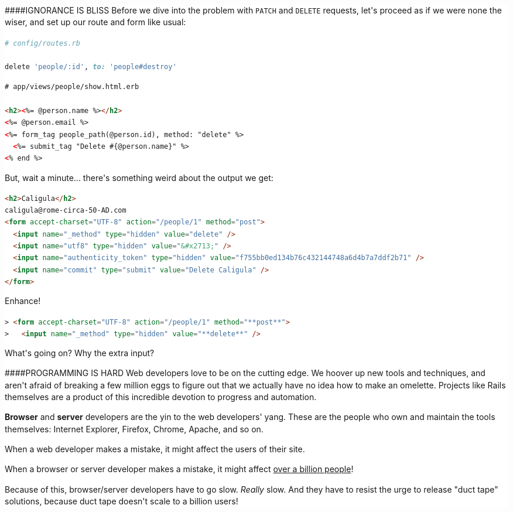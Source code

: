 ####IGNORANCE IS BLISS
Before we dive into the problem with `PATCH` and `DELETE` requests, let's proceed as if we were none the wiser, and set up our route and form like usual:

```ruby
# config/routes.rb
 
delete 'people/:id', to: 'people#destroy'
```

```html
# app/views/people/show.html.erb
 
<h2><%= @person.name %></h2>
<%= @person.email %>
<%= form_tag people_path(@person.id), method: "delete" %>
  <%= submit_tag "Delete #{@person.name}" %>
<% end %>
```

But, wait a minute... there's something weird about the output we get:

```html
<h2>Caligula</h2>
caligula@rome-circa-50-AD.com
<form accept-charset="UTF-8" action="/people/1" method="post">
  <input name="_method" type="hidden" value="delete" />
  <input name="utf8" type="hidden" value="&#x2713;" />
  <input name="authenticity_token" type="hidden" value="f755bb0ed134b76c432144748a6d4b7a7ddf2b71" />
  <input name="commit" type="submit" value="Delete Caligula" />
</form>
```

Enhance!

```html
> <form accept-charset="UTF-8" action="/people/1" method="**post**">
>   <input name="_method" type="hidden" value="**delete**" />
```

What's going on? Why the extra input?

####PROGRAMMING IS HARD
Web developers love to be on the cutting edge. We hoover up new tools and techniques, and aren't afraid of breaking a few million eggs to figure out that we actually have no idea how to make an omelette. Projects like Rails themselves are a product of this incredible devotion to progress and automation.

**Browser** and **server** developers are the yin to the web developers' yang. These are the people who own and maintain the tools themselves: Internet Explorer, Firefox, Chrome, Apache, and so on.

When a web developer makes a mistake, it might affect the users of their site.

When a browser or server developer makes a mistake, it might affect [over a billion people](http://venturebeat.com/2015/05/28/google-chrome-now-has-over-1-billion-users/)!

Because of this, browser/server developers have to go slow. *Really* slow. And they have to resist the urge to release "duct tape" solutions, because duct tape doesn't scale to a billion users!

